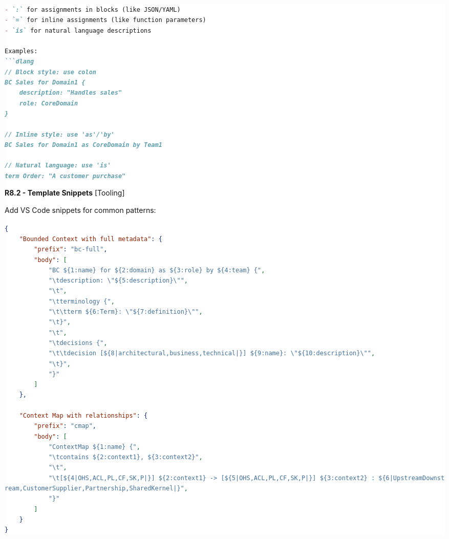 ```markdown
- `:` for assignments in blocks (like JSON/YAML)
- `=` for inline assignments (like function parameters)
- `is` for natural language descriptions

Examples:
```dlang
// Block style: use colon
BC Sales for Domain1 {
    description: "Handles sales"
    role: CoreDomain
}

// Inline style: use 'as'/'by'
BC Sales for Domain1 as CoreDomain by Team1

// Natural language: use 'is'
term Order: "A customer purchase"
```

**R8.2 - Template Snippets** [Tooling]

Add VS Code snippets for common patterns:

```json
{
    "Bounded Context with full metadata": {
        "prefix": "bc-full",
        "body": [
            "BC ${1:name} for ${2:domain} as ${3:role} by ${4:team} {",
            "\tdescription: \"${5:description}\"",
            "\t",
            "\tterminology {",
            "\t\tterm ${6:Term}: \"${7:definition}\"",
            "\t}",
            "\t",
            "\tdecisions {",
            "\t\tdecision [${8|architectural,business,technical|}] ${9:name}: \"${10:description}\"",
            "\t}",
            "}"
        ]
    },
    
    "Context Map with relationships": {
        "prefix": "cmap",
        "body": [
            "ContextMap ${1:name} {",
            "\tcontains ${2:context1}, ${3:context2}",
            "\t",
            "\t[${4|OHS,ACL,PL,CF,SK,P|}] ${2:context1} -> [${5|OHS,ACL,PL,CF,SK,P|}] ${3:context2} : ${6|UpstreamDownstream,CustomerSupplier,Partnership,SharedKernel|}",
            "}"
        ]
    }
}
```
